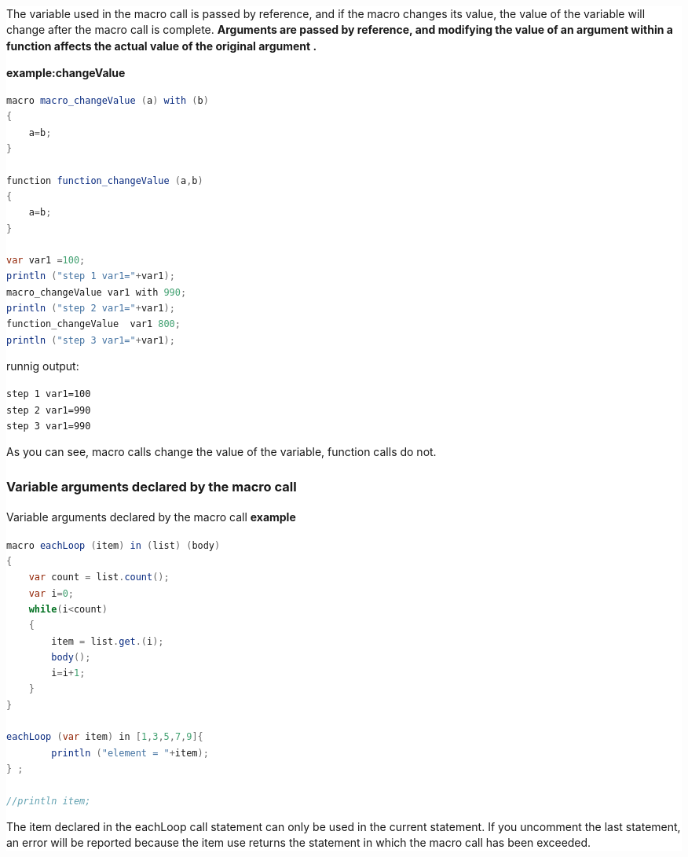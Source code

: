 The variable used in the macro call is passed by reference, and if the macro changes its value, the value of the variable will change after the macro call is complete.
**Arguments are passed by reference, and modifying the value of an argument within a function affects the actual value of the original argument .**

**example:changeValue**
```java  {.line-numbers}
macro macro_changeValue (a) with (b)
{
    a=b;
}

function function_changeValue (a,b)
{
    a=b;
}

var var1 =100;
println ("step 1 var1="+var1);
macro_changeValue var1 with 990;
println ("step 2 var1="+var1);
function_changeValue  var1 800;
println ("step 3 var1="+var1);
```
runnig output:
```
step 1 var1=100
step 2 var1=990
step 3 var1=990
```
As you can see, macro calls change the value of the variable, function calls do not.

### Variable arguments declared by the macro call
Variable arguments declared by the macro call
**example**
```java  {.line-numbers}
macro eachLoop (item) in (list) (body)
{
    var count = list.count();
    var i=0;
    while(i<count)
    {
        item = list.get.(i);
        body();
        i=i+1;
    }
}

eachLoop (var item) in [1,3,5,7,9]{
        println ("element = "+item);
} ;

//println item;
```
The item declared in the eachLoop call statement can only be used in the current statement. If you uncomment the last statement, an error will be reported because the item use returns the statement in which the macro call has been exceeded.
